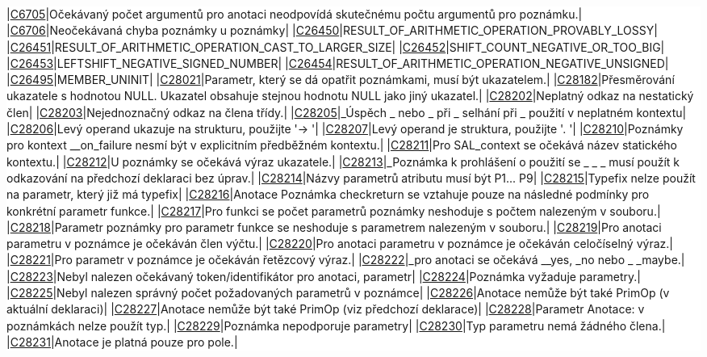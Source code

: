 |[C6705](../code-quality/c6705.md)|Očekávaný počet argumentů pro anotaci neodpovídá skutečnému počtu argumentů pro poznámku.|
|[C6706](../code-quality/c6706.md)|Neočekávaná chyba poznámky u poznámky|
|[C26450](../code-quality/c26450.md)|RESULT_OF_ARITHMETIC_OPERATION_PROVABLY_LOSSY|
|[C26451](../code-quality/c26451.md)|RESULT_OF_ARITHMETIC_OPERATION_CAST_TO_LARGER_SIZE|
|[C26452](../code-quality/c26452.md)|SHIFT_COUNT_NEGATIVE_OR_TOO_BIG|
|[C26453](../code-quality/c26453.md)|LEFTSHIFT_NEGATIVE_SIGNED_NUMBER|
|[C26454](../code-quality/c26454.md)|RESULT_OF_ARITHMETIC_OPERATION_NEGATIVE_UNSIGNED|
|[C26495](../code-quality/c26495.md)|MEMBER_UNINIT|
|[C28021](../code-quality/c28021.md)|Parametr, který se dá opatřit poznámkami, musí být ukazatelem.|
|[C28182](../code-quality/c28182.md)|Přesměrování ukazatele s hodnotou NULL. Ukazatel obsahuje stejnou hodnotu NULL jako jiný ukazatel.|
|[C28202](../code-quality/c28202.md)|Neplatný odkaz na nestatický člen|
|[C28203](../code-quality/c28203.md)|Nejednoznačný odkaz na člena třídy.|
|[C28205](../code-quality/c28205.md)|\_Úspěch \_ nebo \_ při \_ selhání při \_ použití v neplatném kontextu|
|[C28206](../code-quality/c28206.md)|Levý operand ukazuje na strukturu, použijte '-> '|
|[C28207](../code-quality/c28207.md)|Levý operand je struktura, použijte '. '|
|[C28210](../code-quality/c28210.md)|Poznámky pro kontext __on_failure nesmí být v explicitním předběžném kontextu.|
|[C28211](../code-quality/c28211.md)|Pro SAL_context se očekává název statického kontextu.|
|[C28212](../code-quality/c28212.md)|U poznámky se očekává výraz ukazatele.|
|[C28213](../code-quality/c28213.md)|\_Poznámka k prohlášení o použití se \_ \_ \_ musí použít k odkazování na předchozí deklaraci bez úprav.|
|[C28214](../code-quality/c28214.md)|Názvy parametrů atributu musí být P1... P9|
|[C28215](../code-quality/c28215.md)|Typefix nelze použít na parametr, který již má typefix|
|[C28216](../code-quality/c28216.md)|Anotace Poznámka checkreturn se vztahuje pouze na následné podmínky pro konkrétní parametr funkce.|
|[C28217](../code-quality/c28217.md)|Pro funkci se počet parametrů poznámky neshoduje s počtem nalezeným v souboru.|
|[C28218](../code-quality/c28218.md)|Parametr poznámky pro parametr funkce se neshoduje s parametrem nalezeným v souboru.|
|[C28219](../code-quality/c28219.md)|Pro anotaci parametru v poznámce je očekáván člen výčtu.|
|[C28220](../code-quality/c28220.md)|Pro anotaci parametru v poznámce je očekáván celočíselný výraz.|
|[C28221](../code-quality/c28221.md)|Pro parametr v poznámce je očekáván řetězcový výraz.|
|[C28222](../code-quality/c28222.md)|\_pro anotaci se očekává __yes, _no nebo \_ _maybe.|
|[C28223](../code-quality/c28223.md)|Nebyl nalezen očekávaný token/identifikátor pro anotaci, parametr|
|[C28224](../code-quality/c28224.md)|Poznámka vyžaduje parametry.|
|[C28225](../code-quality/c28225.md)|Nebyl nalezen správný počet požadovaných parametrů v poznámce|
|[C28226](../code-quality/c28226.md)|Anotace nemůže být také PrimOp (v aktuální deklaraci)|
|[C28227](../code-quality/c28227.md)|Anotace nemůže být také PrimOp (viz předchozí deklarace)|
|[C28228](../code-quality/c28228.md)|Parametr Anotace: v poznámkách nelze použít typ.|
|[C28229](../code-quality/c28229.md)|Poznámka nepodporuje parametry|
|[C28230](../code-quality/c28230.md)|Typ parametru nemá žádného člena.|
|[C28231](../code-quality/c28231.md)|Anotace je platná pouze pro pole.|